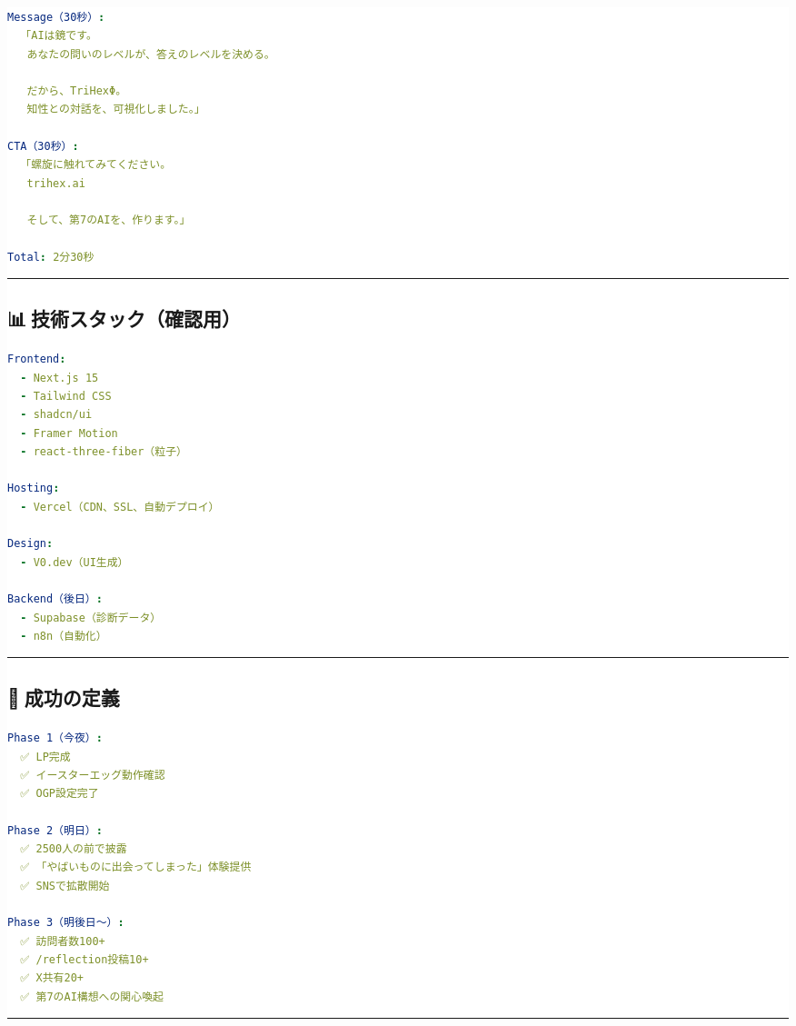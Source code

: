 ```yaml
Message（30秒）:
  「AIは鏡です。
   あなたの問いのレベルが、答えのレベルを決める。
   
   だから、TriHexΦ。
   知性との対話を、可視化しました。」

CTA（30秒）:
  「螺旋に触れてみてください。
   trihex.ai
   
   そして、第7のAIを、作ります。」

Total: 2分30秒
```

---

## 📊 技術スタック（確認用）

```yaml
Frontend:
  - Next.js 15
  - Tailwind CSS
  - shadcn/ui
  - Framer Motion
  - react-three-fiber（粒子）

Hosting:
  - Vercel（CDN、SSL、自動デプロイ）

Design:
  - V0.dev（UI生成）

Backend（後日）:
  - Supabase（診断データ）
  - n8n（自動化）
```

---

## 🎯 成功の定義

```yaml
Phase 1（今夜）:
  ✅ LP完成
  ✅ イースターエッグ動作確認
  ✅ OGP設定完了

Phase 2（明日）:
  ✅ 2500人の前で披露
  ✅ 「やばいものに出会ってしまった」体験提供
  ✅ SNSで拡散開始

Phase 3（明後日〜）:
  ✅ 訪問者数100+
  ✅ /reflection投稿10+
  ✅ X共有20+
  ✅ 第7のAI構想への関心喚起
```

---